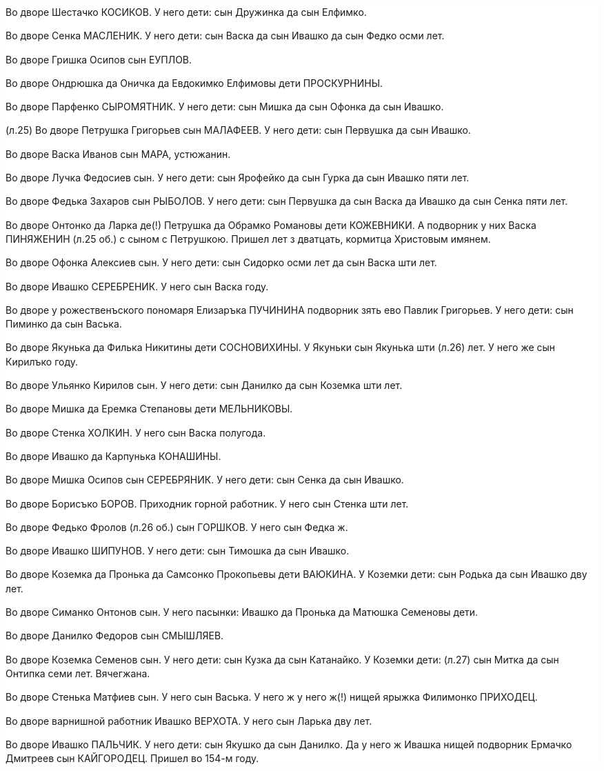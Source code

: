 Во дворе Шестачко КОСИКОВ. У него дети: сын Дружинка да сын Елфимко.

Во дворе Сенка МАСЛЕНИК. У него дети: сын Васка да сын Ивашко да сын Федко осми лет.

Во дворе Гришка Осипов сын ЕУПЛОВ.

Во дворе Ондрюшка да Оничка да Евдокимко Елфимовы дети ПРОСКУРНИНЫ.

Во дворе Парфенко СЫРОМЯТНИК. У него дети: сын Мишка да сын Офонка да сын Ивашко.

(л.25) Во дворе Петрушка Григорьев сын МАЛАФЕЕВ. У него дети: сын Первушка да сын Ивашко.

Во дворе Васка Иванов сын МАРА, устюжанин.

Во дворе Лучка Федосиев сын. У него дети: сын Ярофейко да сын Гурка да сын Ивашко пяти лет.

Во дворе Федька Захаров сын РЫБОЛОВ. У него дети: сын Первушка да сын Васка да Ивашко да сын Сенка пяти лет.

Во дворе Онтонко да Ларка де(!) Петрушка да Обрамко Романовы дети КОЖЕВНИКИ. А подворник у них Васка ПИНЯЖЕНИН (л.25 об.) с сыном с Петрушкою. Пришел лет з дватцать, кормитца Христовым имянем.

Во дворе Офонка Алексиев сын. У него дети: сын Сидорко осми лет да сын Васка шти лет.

Во дворе Ивашко СЕРЕБРЕНИК. У него сын Васка году.

Во дворе у рожественъского пономаря Елизаръка ПУЧИНИНА подворник зять ево Павлик Григорьев. У него дети: сын Пиминко да сын Васька.

Во дворе Якунька да Филька Никитины дети СОСНОВИХИНЫ. У Якуньки сын Якунька шти (л.26) лет. У него же сын Кирилъко году.

Во дворе Ульянко Кирилов сын. У него дети: сын Данилко да сын Коземка шти лет.

Во дворе Мишка да Еремка Степановы дети МЕЛЬНИКОВЫ.

Во дворе Стенка ХОЛКИН. У него сын Васка полугода.

Во дворе Ивашко да Карпунька КОНАШИНЫ.

Во дворе Мишка Осипов сын СЕРЕБРЯНИК. У него дети: сын Сенка да сын Ивашко.

Во дворе Борисъко БОРОВ. Приходник горной работник. У него сын Стенка шти лет.

Во дворе Федько Фролов (л.26 об.) сын ГОРШКОВ. У него сын Федка ж.

Во дворе Ивашко ШИПУНОВ. У него дети: сын Тимошка да сын Ивашко.

Во дворе Коземка да Пронька да Самсонко Прокопьевы дети ВАЮКИНА. У Коземки дети: сын Родька да сын Ивашко дву лет.

Во дворе Симанко Онтонов сын. У него пасынки: Ивашко да Пронька да Матюшка Семеновы дети.

Во дворе Данилко Федоров сын СМЫШЛЯЕВ.

Во дворе Коземка Семенов сын. У него дети: сын Кузка да сын Катанайко. У Коземки дети: (л.27) сын Митка да сын Онтипка семи лет. Вячегжана.

Во дворе Стенька Матфиев сын. У него сын Васька. У него ж у него ж(!) нищей ярыжка Филимонко ПРИХОДЕЦ.

Во дворе варнишной работник Ивашко ВЕРХОТА. У него сын Ларька дву лет.

Во дворе Ивашко ПАЛЬЧИК. У него дети: сын Якушко да сын Данилко. Да у него ж Ивашка нищей подворник Ермачко Дмитреев сын КАЙГОРОДЕЦ. Пришел во 154-м году.
